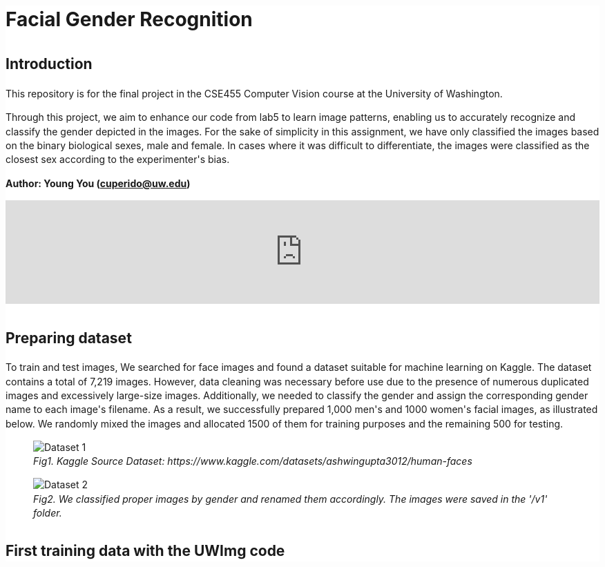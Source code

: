 # Facial Gender Recognition

## Introduction

This repository is for the final project in the CSE455 Computer Vision course at the University of Washington.

Through this project, we aim to enhance our code from lab5 to learn image patterns, enabling us to accurately recognize and classify the gender depicted in the images. 
For the sake of simplicity in this assignment, we have only classified the images based on the binary biological sexes, male and female. 
In cases where it was difficult to differentiate, the images were classified as the closest sex according to the experimenter's bias.

**Author: Young You (cuperido@uw.edu)**

<iframe width="100%" src="https://www.youtube.com/embed/YGwQz9YDpTk" frameborder="0" allow="accelerometer; autoplay; clipboard-write; encrypted-media; gyroscope; picture-in-picture" allowfullscreen></iframe>


## Preparing dataset

To train and test images, We searched for face images and found a dataset suitable for machine learning on Kaggle.
The dataset contains a total of 7,219 images. 
However, data cleaning was necessary before use due to the presence of numerous duplicated images and excessively large-size images.
Additionally, we needed to classify the gender and assign the corresponding gender name to each image's filename. 
As a result, we successfully prepared 1,000 men's and 1000 women's facial images, as illustrated below. 
We randomly mixed the images and allocated 1500 of them for training purposes and the remaining 500 for testing.

<figure>
    <img src="image/dataset1.jpg" alt="Dataset 1">
    <figcaption><i>Fig1. Kaggle Source Dataset: https://www.kaggle.com/datasets/ashwingupta3012/human-faces</i></figcaption>
</figure>


<figure>
    <img src="image/dataset2.jpg" alt="Dataset 2">
    <figcaption><i>Fig2. We classified proper images by gender and renamed them accordingly. The images were saved in the '/v1' folder.</i></figcaption>
</figure>


## First training data with the UWImg code
